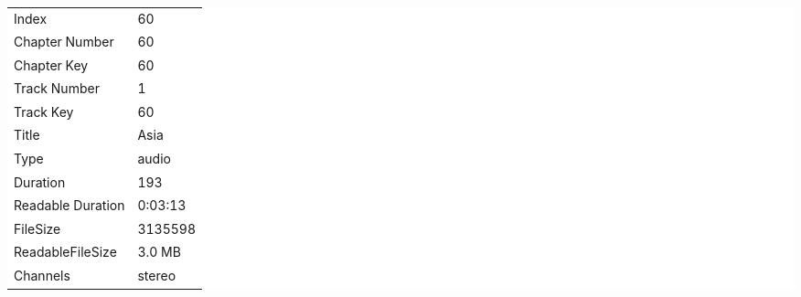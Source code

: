 |  |  |
| - | - |
| Index | 60 |
| Chapter Number | 60 |
| Chapter Key | 60 |
| Track Number | 1 |
| Track Key | 60 |
| Title | Asia |
| Type | audio |
| Duration | 193 |
| Readable Duration | 0:03:13 |
| FileSize | 3135598 |
| ReadableFileSize | 3.0 MB |
| Channels | stereo |

